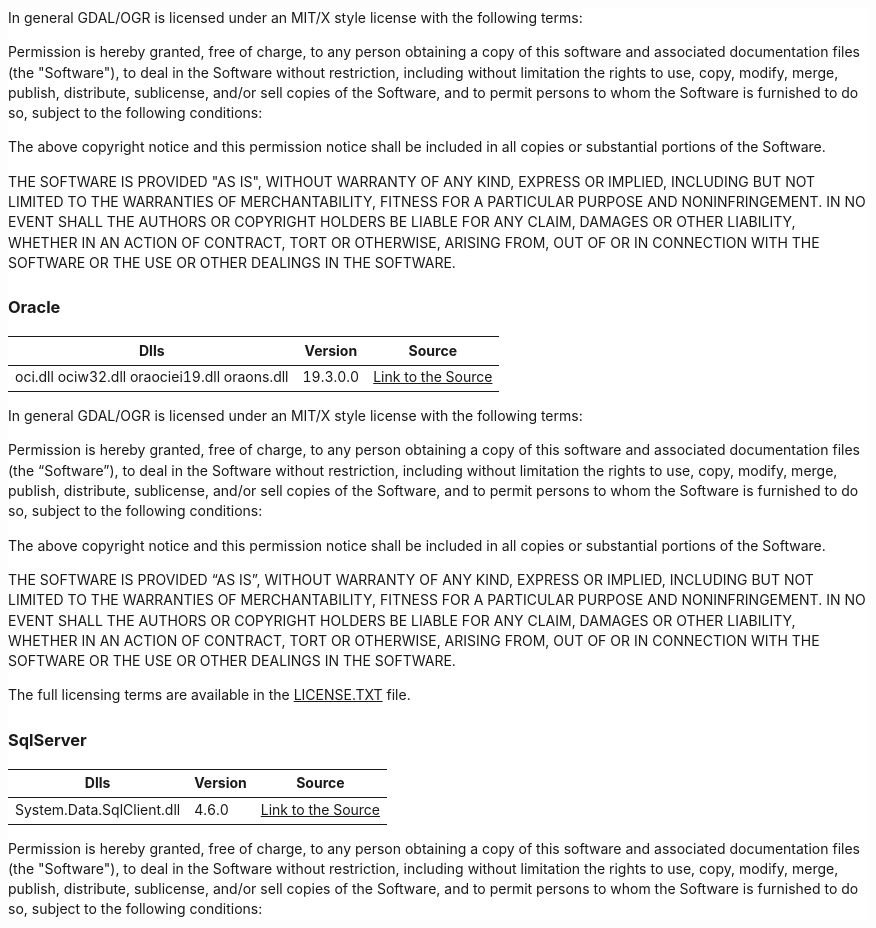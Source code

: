 In general GDAL/OGR is licensed under an MIT/X style license with the
following terms:

Permission is hereby granted, free of charge, to any person obtaining a
copy of this software and associated documentation files (the "Software"),
to deal in the Software without restriction, including without limitation
the rights to use, copy, modify, merge, publish, distribute, sublicense,
and/or sell copies of the Software, and to permit persons to whom the
Software is furnished to do so, subject to the following conditions:

The above copyright notice and this permission notice shall be included
in all copies or substantial portions of the Software.

THE SOFTWARE IS PROVIDED "AS IS", WITHOUT WARRANTY OF ANY KIND, EXPRESS
OR IMPLIED, INCLUDING BUT NOT LIMITED TO THE WARRANTIES OF MERCHANTABILITY,
FITNESS FOR A PARTICULAR PURPOSE AND NONINFRINGEMENT. IN NO EVENT SHALL
THE AUTHORS OR COPYRIGHT HOLDERS BE LIABLE FOR ANY CLAIM, DAMAGES OR OTHER
LIABILITY, WHETHER IN AN ACTION OF CONTRACT, TORT OR OTHERWISE, ARISING
FROM, OUT OF OR IN CONNECTION WITH THE SOFTWARE OR THE USE OR OTHER
DEALINGS IN THE SOFTWARE.
  
### Oracle

|Dlls|Version|Source|
|----|-------|------|
oci.dll  ociw32.dll  oraociei19.dll  oraons.dll|19.3.0.0|[Link to the Source](https://www.oracle.com/database/technologies/instant-client/downloads.html)|

In general GDAL/OGR is licensed under an MIT/X style license with the following terms:

Permission is hereby granted, free of charge, to any person obtaining a copy of this software and associated documentation files (the “Software”), to deal in the Software without restriction, including without limitation the rights to use, copy, modify, merge, publish, distribute, sublicense, and/or sell copies of the Software, and to permit persons to whom the Software is furnished to do so, subject to the following conditions:

The above copyright notice and this permission notice shall be included in all copies or substantial portions of the Software.

THE SOFTWARE IS PROVIDED “AS IS”, WITHOUT WARRANTY OF ANY KIND, EXPRESS OR IMPLIED, INCLUDING BUT NOT LIMITED TO THE WARRANTIES OF MERCHANTABILITY, FITNESS FOR A PARTICULAR PURPOSE AND NONINFRINGEMENT. IN NO EVENT SHALL THE AUTHORS OR COPYRIGHT HOLDERS BE LIABLE FOR ANY CLAIM, DAMAGES OR OTHER LIABILITY, WHETHER IN AN ACTION OF CONTRACT, TORT OR OTHERWISE, ARISING FROM, OUT OF OR IN CONNECTION WITH THE SOFTWARE OR THE USE OR OTHER DEALINGS IN THE SOFTWARE.

The full licensing terms are available in the [LICENSE.TXT](https://raw.githubusercontent.com/OSGeo/gdal/master/gdal/LICENSE.TXT) file.
  
### SqlServer

|Dlls|Version|Source|
|----|-------|------|
System.Data.SqlClient.dll|4.6.0|[Link to the Source](https://github.com/dotnet/corefx)|

Permission is hereby granted, free of charge, to any person obtaining a copy
of this software and associated documentation files (the "Software"), to deal
in the Software without restriction, including without limitation the rights
to use, copy, modify, merge, publish, distribute, sublicense, and/or sell
copies of the Software, and to permit persons to whom the Software is
furnished to do so, subject to the following conditions:
